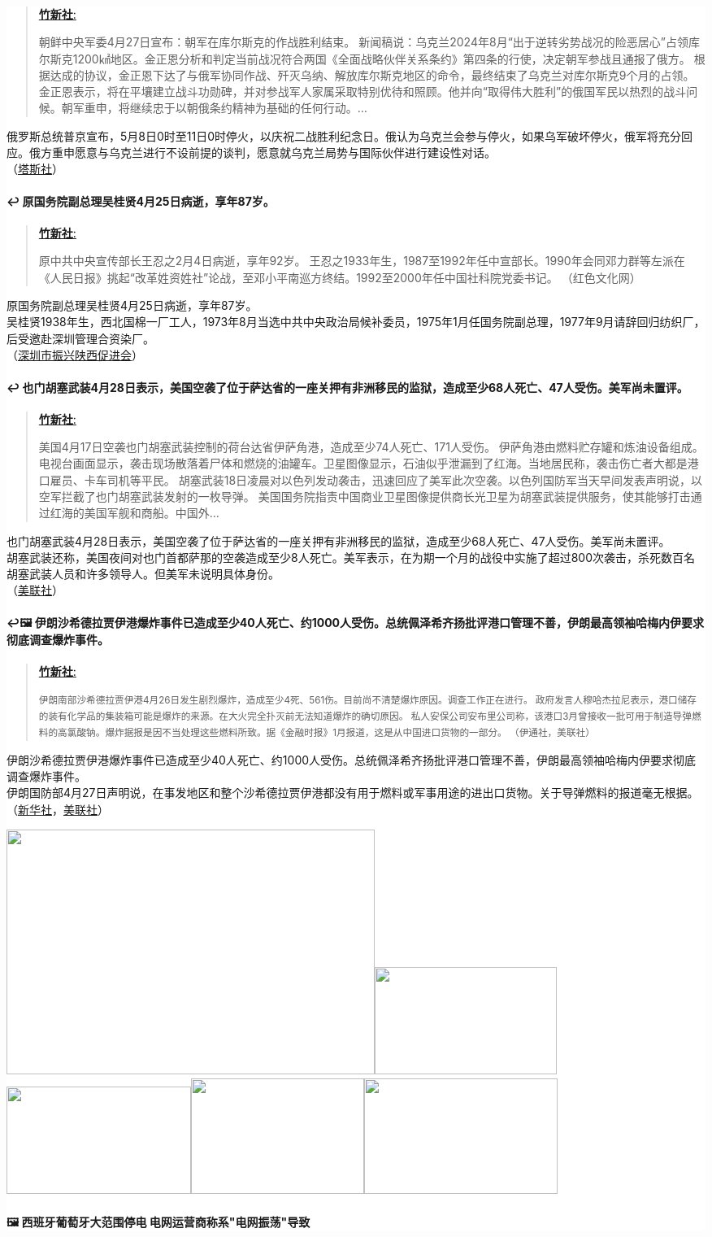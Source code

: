 <div class="rsshub-quote"><blockquote>                                    <p><a href="https://t.me/tnews365/33280"><b>竹新社</b>:</a></p>                                                                        <p>朝鲜中央军委4月27日宣布：朝军在库尔斯克的作战胜利结束。 新闻稿说：乌克兰2024年8月“出于逆转劣势战况的险恶居心”占领库尔斯克1200㎢地区。金正恩分析和判定当前战况符合两国《全面战略伙伴关系条约》第四条的行使，决定朝军参战且通报了俄方。 根据达成的协议，金正恩下达了与俄军协同作战、歼灭乌纳、解放库尔斯克地区的命令，最终结束了乌克兰对库尔斯克9个月的占领。 金正恩表示，将在平壤建立战斗功勋碑，并对参战军人家属采取特别优待和照顾。他并向“取得伟大胜利”的俄国军民以热烈的战斗问候。朝军重申，将继续忠于以朝俄条约精神为基础的任何行动。…</p>                                </blockquote></div><p>俄罗斯总统普京宣布，5月8日0时至11日0时停火，以庆祝二战胜利纪念日。俄认为乌克兰会参与停火，如果乌军破坏停火，俄军将充分回应。俄方重申愿意与乌克兰进行不设前提的谈判，愿意就乌克兰局势与国际伙伴进行建设性对话。<br>（<a href="https://t.me/tass_agency/312491" target="_blank" rel="noopener" onclick="return confirm('Open this link?\n\n'+this.href);">塔斯社</a>）</p>

#### ↩️ 原国务院副总理吴桂贤4月25日病逝，享年87岁。
<div class="rsshub-quote"><blockquote>                                    <p><a href="https://t.me/tnews365/32673"><b>竹新社</b>:</a></p>                                                                        <p>原中共中央宣传部长王忍之2月4日病逝，享年92岁。 王忍之1933年生，1987至1992年任中宣部长。1990年会同邓力群等左派在《人民日报》挑起“改革姓资姓社”论战，至邓小平南巡方终结。1992至2000年任中国社科院党委书记。 （红色文化网）</p>                                </blockquote></div><p>原国务院副总理吴桂贤4月25日病逝，享年87岁。<br>吴桂贤1938年生，西北国棉一厂工人，1973年8月当选中共中央政治局候补委员，1975年1月任国务院副总理，1977年9月请辞回归纺织厂，后受邀赴深圳管理合资染厂。<br>（<a href="https://mp.weixin.qq.com/s/kdr2lNepj7KqYO9tuaz8tA" target="_blank" rel="noopener" onclick="return confirm('Open this link?\n\n'+this.href);">深圳市振兴陕西促进会</a>）</p>

#### ↩️ 也门胡塞武装4月28日表示，美国空袭了位于萨达省的一座关押有非洲移民的监狱，造成至少68人死亡、47人受伤。美军尚未置评。
<div class="rsshub-quote"><blockquote>                                    <p><a href="https://t.me/tnews365/33227"><b>竹新社</b>:</a></p>                                                                        <p>美国4月17日空袭也门胡塞武装控制的荷台达省伊萨角港，造成至少74人死亡、171人受伤。 伊萨角港由燃料贮存罐和炼油设备组成。电视台画面显示，袭击现场散落着尸体和燃烧的油罐车。卫星图像显示，石油似乎泄漏到了红海。当地居民称，袭击伤亡者大都是港口雇员、卡车司机等平民。 胡塞武装18日凌晨对以色列发动袭击，迅速回应了美军此次空袭。以色列国防军当天早间发表声明说，以空军拦截了也门胡塞武装发射的一枚导弹。 美国国务院指责中国商业卫星图像提供商长光卫星为胡塞武装提供服务，使其能够打击通过红海的美国军舰和商船。中国外…</p>                                </blockquote></div><p>也门胡塞武装4月28日表示，美国空袭了位于萨达省的一座关押有非洲移民的监狱，造成至少68人死亡、47人受伤。美军尚未置评。<br>胡塞武装还称，美国夜间对也门首都萨那的空袭造成至少8人死亡。美军表示，在为期一个月的战役中实施了超过800次袭击，杀死数百名胡塞武装人员和许多领导人。但美军未说明具体身份。<br>（<a href="https://apnews.com/article/yemen-houthis-rebels-us-airstrikes-israel-hamas-gaza-287d8e969bc33fbe34d33bba32f4ad80" target="_blank" rel="noopener" onclick="return confirm('Open this link?\n\n'+this.href);">美联社</a>）</p>

#### ↩️🖼 伊朗沙希德拉贾伊港爆炸事件已造成至少40人死亡、约1000人受伤。总统佩泽希齐扬批评港口管理不善，伊朗最高领袖哈梅内伊要求彻底调查爆炸事件。
<div class="rsshub-quote"><blockquote>                                    <p><a href="https://t.me/tnews365/33270"><b>竹新社</b>:</a></p>                                    <p><small>伊朗南部沙希德拉贾伊港4月26日发生剧烈爆炸，造成至少4死、561伤。目前尚不清楚爆炸原因。调查工作正在进行。 政府发言人穆哈杰拉尼表示，港口储存的装有化学品的集装箱可能是爆炸的来源。在大火完全扑灭前无法知道爆炸的确切原因。 私人安保公司安布里公司称，该港口3月曾接收一批可用于制造导弹燃料的高氯酸钠。爆炸据报是因不当处理这些燃料所致。据《金融时报》1月报道，这是从中国进口货物的一部分。 （伊通社，美联社）</small></p>                                                                    </blockquote></div><p></p><div class="tgme_widget_message_text js-message_text" dir="auto">伊朗沙希德拉贾伊港爆炸事件已造成至少40人死亡、约1000人受伤。总统佩泽希齐扬批评港口管理不善，伊朗最高领袖哈梅内伊要求彻底调查爆炸事件。<br>伊朗国防部4月27日声明说，在事发地区和整个沙希德拉贾伊港都没有用于燃料或军事用途的进出口货物。关于导弹燃料的报道毫无根据。<br>（<a href="http://www.news.cn/20250428/ddc976469af34c4e8bf4a68c8829df82/c.html" target="_blank" rel="noopener" onclick="return confirm('Open this link?\n\n'+this.href);">新华社</a>，<a href="https://apnews.com/article/iran-explosion-bandar-abbas-port-shahid-rajaei-53387f4f71dba2788569655297c57cff" target="_blank" rel="noopener" onclick="return confirm('Open this link?\n\n'+this.href);">美联社</a>）</div><p></p><img src="https://cdn5.cdn-telegram.org/file/mYVgEVLjUyRtqIwqcgXCZUtO2-whiOSZx4yC5sz-W6zPWFeIhhBt0nbeRNXpC6dEtfwmfWWvzGULGWRKtGY8Z9Y1S_8t5REzBtJ-x8RFuWtZmvwDDnOVxucc7pyETZIeXxiZeL8j-nl7tF8a1mXfkNBjhzBS-7FcN2FXgxnI0z05YCnWIGTxGKtm51HUPDVQ5_jhYxrPCQPlR6CZIOIk1Ov-iyoIa0KBULdGx11RPGjRVbZYC7-zDbDLIHJg5ujiNiTk64LCM34RcO9UNHCxSO1lRInMN_wsaxSDNc2qmZjPd1mxlXNaUUB934izFNEzFpelTSrTGiw14Q8RkVIX6Q.jpg" width="453" height="301" referrerpolicy="no-referrer"><img src="https://cdn5.cdn-telegram.org/file/jiG_S-bclndO1pzLPXa5HVyueM8o99Q4Qz2gSM-NMvTsKUTI835_SuhPslw7-w5Cgg1zA68thDSJwsKHwmy4S5G1AbMA4-U6clM-bEfHRA-zlnS8H4TfFQn-znIujQ3s94HoMVgnqLTQM5q46tdSC7VfI4j7G4LY-tNShgmzGpWle2YV_6mIWySd0WD8gfx2YwxSURBa4CAVnIeZLL2LlirDU6M4Y0DNvg3inIjilf2UyUvceGdjos2raCOOapTRE178ZZCdyURueJd0KTJUvhMUCzkLbad0nDcUBZIUSOexMikyCcGhd9sjERksnP5paR7pxgbgceWOLPIx0swUYg.jpg" width="224" height="132" referrerpolicy="no-referrer"><img src="https://cdn5.cdn-telegram.org/file/lIXL-7mSKVRGJWcOiLQfXzgRWbxY109oLoNrEMPP4Hkd3rng1mwXthRyhVbrNEwOAgzT_v_O0g9SRWinfClh8vN4XE_ztYAwfAGmi1nd4GKhZ8L6SbKEi8IsfsBS1lCEHNgMwY7NcbIGBcnCCM2gtZwXmZbkXaPQ6AI_g1uHmZugKXZ-e24JVYweBiymN154YOdTsEdJsYAxUx4cRHg0fmfjC76aCPkHeml3Umr3Mj5BrJfM3oeoAI_HwOr-BoKKkEPsNIAX-LE7K_MyXA0sqPmIjMXs3ztPA_Oq0Mf_NZJemvLn32hLvRnJOOxDui8fxbN0hn4zNTtTrNT8KvIFog.jpg" width="227" height="132" referrerpolicy="no-referrer"><img src="https://cdn5.cdn-telegram.org/file/NMQW1Se_IgO8SM6HYyEJnRrBzVyDqkgjdKX_6Ra3wPGdeWBDJjFUj2AcY7m-9fRsi2MaP0V0lDoy-y2nwBLIfqCIggC3CZoiJ12n-QtTp3EvYrnII-mzGV5wOry9L-xrBc0J8BAR_RMDvv7N2-xUq8EPDJZMyeHiDPX5mbPY2ntbYGVEDPBKJA__as5v9D4QFKcIVWQO0t4ASNo81MrPeUBkv6-U25e55fKXyMCyYerExKe8tDxdzW2WeFGeXpC04XO6GnJfOZjMWyPkisviiGmmsjP2htqGm3DcjaaZmz3kdkO-efGsgPfb1SKN1h1YPcAEY5KG3LuqwF0BzQWYCg.jpg" width="213" height="142" referrerpolicy="no-referrer"><img src="https://cdn5.cdn-telegram.org/file/hJgHX0pLOosJLKj6X434IuCnCLKDmPlj7fz5CHahCRd_t-fU1MMOWgCL8lxgRB3dzLsiBrAAXvxMTRcW5zWbu4KC-VOxsKHB7RX9G5zXNfrrruOzLmAJJQ9z6TibCJnzasbCHvbXi3TKXL_O5bhRk5LzxbGJSUVvBRpNY9DITc0k5xuLe1utSC0vQI7semepYGkwmNM9tv4Y22nIeMEPH7lo5mKAYJtWXslcHvRnRpwj5jjH29Njmu8qGB7muBaK4aVGgRSgP0Hx6NU-Ar9oAO2guDMlaSqgjK12XdcQWGqsXEPRJfqOf_F2oqppze5eCLKYwuZ54xys3JLoYXnRSQ.jpg" width="238" height="142" referrerpolicy="no-referrer">

#### 🖼 西班牙葡萄牙大范围停电 电网运营商称系"电网振荡"导致